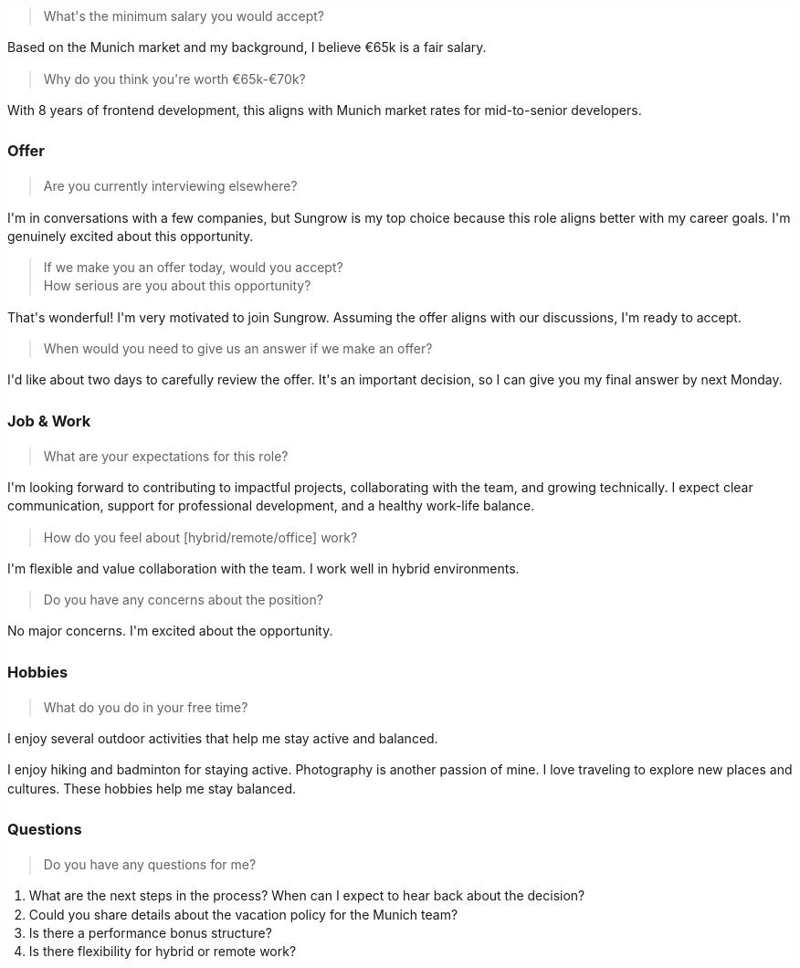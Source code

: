 > What's the minimum salary you would accept?

Based on the Munich market and my background, I believe €65k is a fair salary.

> Why do you think you're worth €65k-€70k?

With 8 years of frontend development, this aligns with Munich market rates for mid-to-senior developers.

### Offer

> Are you currently interviewing elsewhere?

I'm in conversations with a few companies, but Sungrow is my top choice because this role aligns better with my career goals. I'm genuinely excited about this opportunity.

> If we make you an offer today, would you accept?  
> How serious are you about this opportunity?

That's wonderful! I'm very motivated to join Sungrow. Assuming the offer aligns with our discussions, I'm ready to accept.

> When would you need to give us an answer if we make an offer?

I'd like about two days to carefully review the offer. It's an important decision, so I can give you my final answer by next Monday.

### Job & Work

> What are your expectations for this role?

I'm looking forward to contributing to impactful projects, collaborating with the team, and growing technically. I expect clear communication, support for professional development, and a healthy work-life balance.

> How do you feel about [hybrid/remote/office] work?

I'm flexible and value collaboration with the team. I work well in hybrid environments.

> Do you have any concerns about the position?

No major concerns. I'm excited about the opportunity.

### Hobbies

> What do you do in your free time?

I enjoy several outdoor activities that help me stay active and balanced.

I enjoy hiking and badminton for staying active. Photography is another passion of mine. I love traveling to explore new places and cultures. These hobbies help me stay balanced.

### Questions

> Do you have any questions for me?

1. What are the next steps in the process? When can I expect to hear back about the decision?
2. Could you share details about the vacation policy for the Munich team?
3. Is there a performance bonus structure?
4. Is there flexibility for hybrid or remote work?
